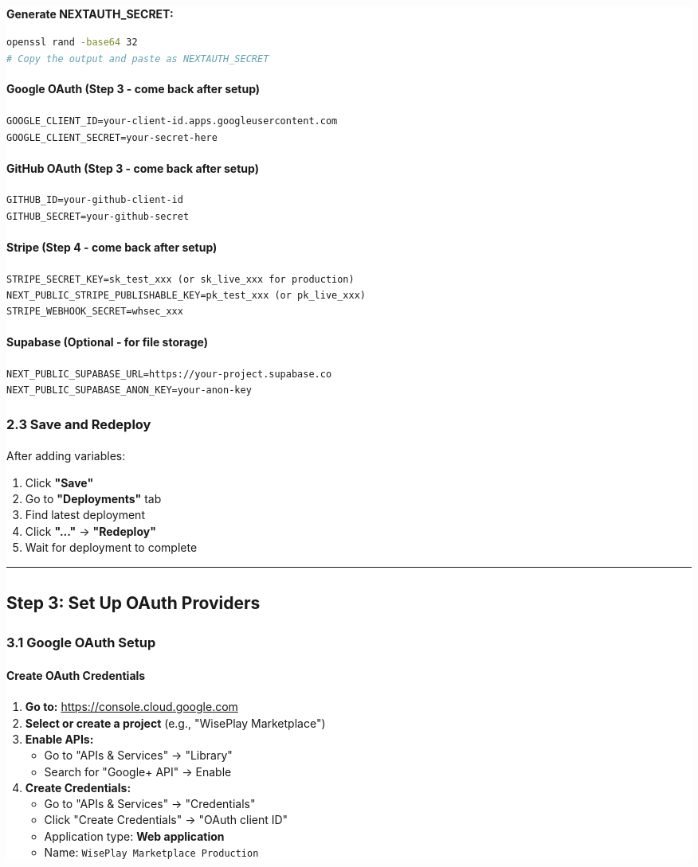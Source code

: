 **Generate NEXTAUTH_SECRET:**
```bash
openssl rand -base64 32
# Copy the output and paste as NEXTAUTH_SECRET
```

#### Google OAuth (Step 3 - come back after setup)
```env
GOOGLE_CLIENT_ID=your-client-id.apps.googleusercontent.com
GOOGLE_CLIENT_SECRET=your-secret-here
```

#### GitHub OAuth (Step 3 - come back after setup)
```env
GITHUB_ID=your-github-client-id
GITHUB_SECRET=your-github-secret
```

#### Stripe (Step 4 - come back after setup)
```env
STRIPE_SECRET_KEY=sk_test_xxx (or sk_live_xxx for production)
NEXT_PUBLIC_STRIPE_PUBLISHABLE_KEY=pk_test_xxx (or pk_live_xxx)
STRIPE_WEBHOOK_SECRET=whsec_xxx
```

#### Supabase (Optional - for file storage)
```env
NEXT_PUBLIC_SUPABASE_URL=https://your-project.supabase.co
NEXT_PUBLIC_SUPABASE_ANON_KEY=your-anon-key
```

### 2.3 Save and Redeploy

After adding variables:
1. Click **"Save"**
2. Go to **"Deployments"** tab
3. Find latest deployment
4. Click **"..."** → **"Redeploy"**
5. Wait for deployment to complete

---

## Step 3: Set Up OAuth Providers

### 3.1 Google OAuth Setup

#### Create OAuth Credentials

1. **Go to:** https://console.cloud.google.com
2. **Select or create a project** (e.g., "WisePlay Marketplace")
3. **Enable APIs:**
   - Go to "APIs & Services" → "Library"
   - Search for "Google+ API" → Enable
4. **Create Credentials:**
   - Go to "APIs & Services" → "Credentials"
   - Click "Create Credentials" → "OAuth client ID"
   - Application type: **Web application**
   - Name: `WisePlay Marketplace Production`

